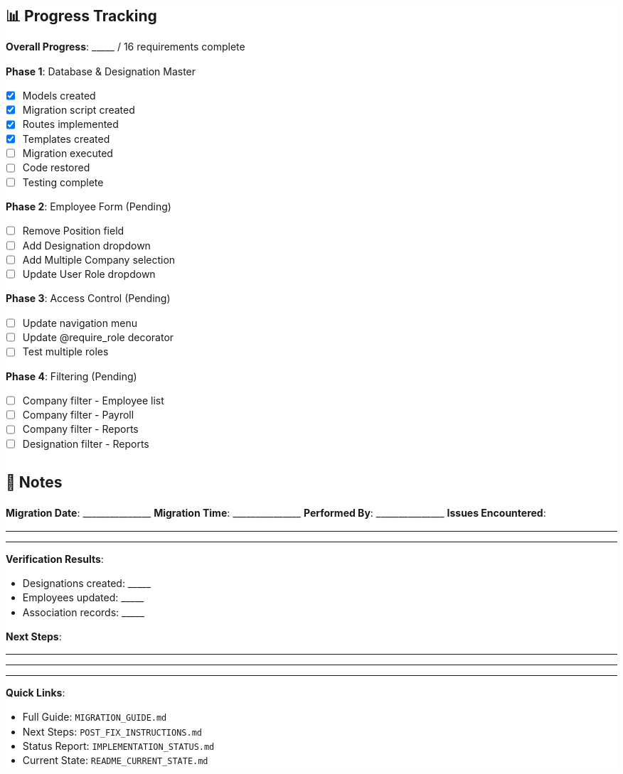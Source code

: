 ## 📊 Progress Tracking

**Overall Progress**: _____ / 16 requirements complete

**Phase 1**: Database & Designation Master
- [x] Models created
- [x] Migration script created
- [x] Routes implemented
- [x] Templates created
- [ ] Migration executed
- [ ] Code restored
- [ ] Testing complete

**Phase 2**: Employee Form (Pending)
- [ ] Remove Position field
- [ ] Add Designation dropdown
- [ ] Add Multiple Company selection
- [ ] Update User Role dropdown

**Phase 3**: Access Control (Pending)
- [ ] Update navigation menu
- [ ] Update @require_role decorator
- [ ] Test multiple roles

**Phase 4**: Filtering (Pending)
- [ ] Company filter - Employee list
- [ ] Company filter - Payroll
- [ ] Company filter - Reports
- [ ] Designation filter - Reports

## 📝 Notes

**Migration Date**: _______________
**Migration Time**: _______________
**Performed By**: _______________
**Issues Encountered**: 
_______________________________________________
_______________________________________________

**Verification Results**:
- Designations created: _____
- Employees updated: _____
- Association records: _____

**Next Steps**:
_______________________________________________
_______________________________________________

---

**Quick Links**:
- Full Guide: `MIGRATION_GUIDE.md`
- Next Steps: `POST_FIX_INSTRUCTIONS.md`
- Status Report: `IMPLEMENTATION_STATUS.md`
- Current State: `README_CURRENT_STATE.md`